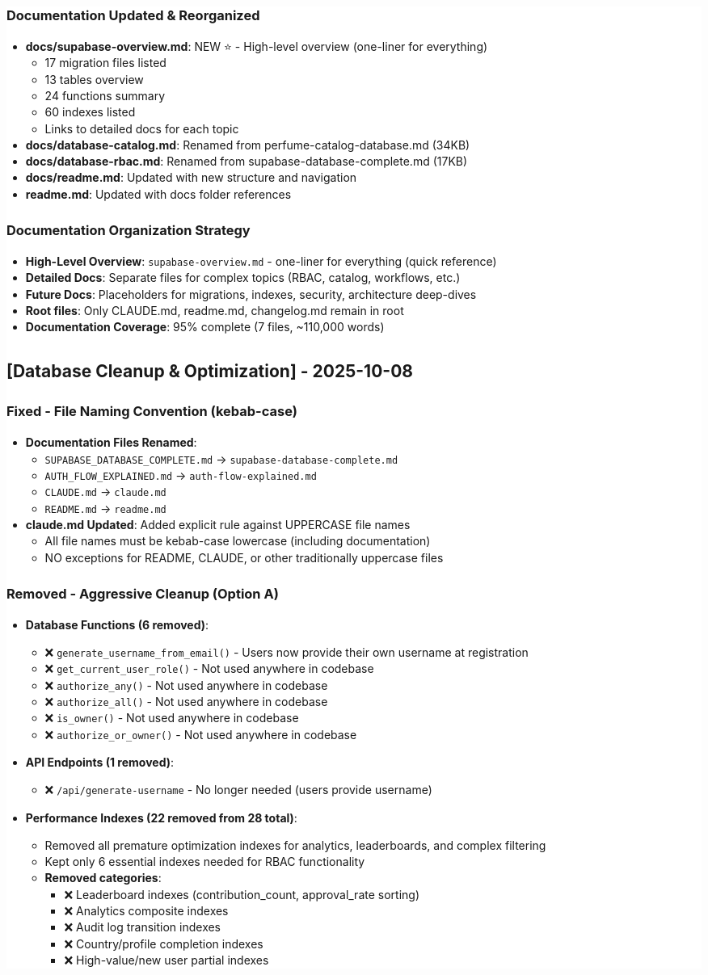 ### Documentation Updated & Reorganized
- **docs/supabase-overview.md**: NEW ⭐ - High-level overview (one-liner for everything)
  - 17 migration files listed
  - 13 tables overview
  - 24 functions summary
  - 60 indexes listed
  - Links to detailed docs for each topic
- **docs/database-catalog.md**: Renamed from perfume-catalog-database.md (34KB)
- **docs/database-rbac.md**: Renamed from supabase-database-complete.md (17KB)
- **docs/readme.md**: Updated with new structure and navigation
- **readme.md**: Updated with docs folder references

### Documentation Organization Strategy
- **High-Level Overview**: `supabase-overview.md` - one-liner for everything (quick reference)
- **Detailed Docs**: Separate files for complex topics (RBAC, catalog, workflows, etc.)
- **Future Docs**: Placeholders for migrations, indexes, security, architecture deep-dives
- **Root files**: Only CLAUDE.md, readme.md, changelog.md remain in root
- **Documentation Coverage**: 95% complete (7 files, ~110,000 words)

## [Database Cleanup & Optimization] - 2025-10-08

### Fixed - File Naming Convention (kebab-case)
- **Documentation Files Renamed**:
  - `SUPABASE_DATABASE_COMPLETE.md` → `supabase-database-complete.md`
  - `AUTH_FLOW_EXPLAINED.md` → `auth-flow-explained.md`
  - `CLAUDE.md` → `claude.md`
  - `README.md` → `readme.md`
- **claude.md Updated**: Added explicit rule against UPPERCASE file names
  - All file names must be kebab-case lowercase (including documentation)
  - NO exceptions for README, CLAUDE, or other traditionally uppercase files

### Removed - Aggressive Cleanup (Option A)
- **Database Functions (6 removed)**:
  - ❌ `generate_username_from_email()` - Users now provide their own username at registration
  - ❌ `get_current_user_role()` - Not used anywhere in codebase
  - ❌ `authorize_any()` - Not used anywhere in codebase
  - ❌ `authorize_all()` - Not used anywhere in codebase
  - ❌ `is_owner()` - Not used anywhere in codebase
  - ❌ `authorize_or_owner()` - Not used anywhere in codebase

- **API Endpoints (1 removed)**:
  - ❌ `/api/generate-username` - No longer needed (users provide username)

- **Performance Indexes (22 removed from 28 total)**:
  - Removed all premature optimization indexes for analytics, leaderboards, and complex filtering
  - Kept only 6 essential indexes needed for RBAC functionality
  - **Removed categories**:
    - ❌ Leaderboard indexes (contribution_count, approval_rate sorting)
    - ❌ Analytics composite indexes
    - ❌ Audit log transition indexes
    - ❌ Country/profile completion indexes
    - ❌ High-value/new user partial indexes
